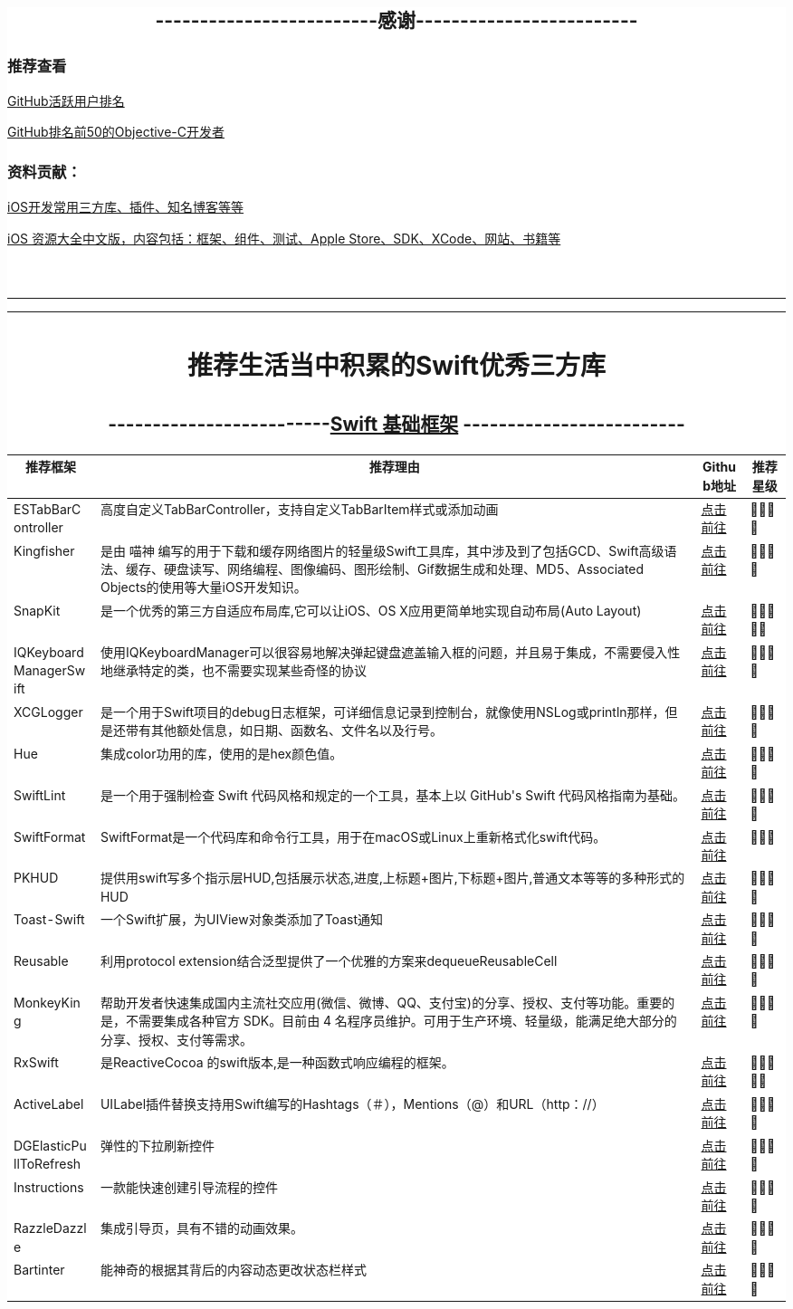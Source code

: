 
## <div align=center>-------------------------感谢-------------------------</div>

### 推荐查看 
[GitHub活跃用户排名](http://githubrank.com)

[GitHub排名前50的Objective-C开发者](https://github.com/coderyi/Monkey/blob/master/github_top_users_repositories/github_top_users_objective-c_world.md)

### 资料贡献：
[iOS开发常用三方库、插件、知名博客等等](https://github.com/Tim9Liu9/TimLiu-iOS)

[iOS 资源大全中文版，内容包括：框架、组件、测试、Apple Store、SDK、XCode、网站、书籍等](https://github.com/jobbole/awesome-ios-cn)
<br>
<br>
<br>



-------
-------

<span id="swift"></span>
# <div align=center>推荐生活当中积累的Swift优秀三方库</div>



<span id="a"></span>
## <div align=center>-------------------------[Swift 基础框架](#back) -------------------------</div>
| 推荐框架 | 推荐理由 | Github地址 | 推荐星级 |
| --- | --- | --- | --- |
|ESTabBarController|高度自定义TabBarController，支持自定义TabBarItem样式或添加动画|[点击前往](https://github.com/eggswift/ESTabBarController)|🌟🌟🌟🌟|
|Kingfisher|是由 喵神 编写的用于下载和缓存网络图片的轻量级Swift工具库，其中涉及到了包括GCD、Swift高级语法、缓存、硬盘读写、网络编程、图像编码、图形绘制、Gif数据生成和处理、MD5、Associated Objects的使用等大量iOS开发知识。|[点击前往](https://github.com/onevcat/Kingfisher)|🌟🌟🌟🌟|
|SnapKit|是一个优秀的第三方自适应布局库,它可以让iOS、OS X应用更简单地实现自动布局(Auto Layout)|[点击前往](https://github.com/SnapKit/SnapKit)|🌟🌟🌟🌟🌟|
|IQKeyboardManagerSwift|使用IQKeyboardManager可以很容易地解决弹起键盘遮盖输入框的问题，并且易于集成，不需要侵入性地继承特定的类，也不需要实现某些奇怪的协议|[点击前往](https://github.com/hackiftekhar/IQKeyboardManager)|🌟🌟🌟🌟|
|XCGLogger|是一个用于Swift项目的debug日志框架，可详细信息记录到控制台，就像使用NSLog或println那样，但是还带有其他额处信息，如日期、函数名、文件名以及行号。|[点击前往](https://github.com/DaveWoodCom/XCGLogger)|🌟🌟🌟🌟|
|Hue|集成color功用的库，使用的是hex颜色值。|[点击前往](https://github.com/hyperoslo/Hue)|🌟🌟🌟🌟|
|SwiftLint|是一个用于强制检查 Swift 代码风格和规定的一个工具，基本上以 GitHub's Swift 代码风格指南为基础。|[点击前往](https://github.com/realm/SwiftLint/blob/master/README_CN.md)|🌟🌟🌟🌟|
|SwiftFormat|SwiftFormat是一个代码库和命令行工具，用于在macOS或Linux上重新格式化swift代码。|[点击前往](https://github.com/nicklockwood/SwiftFormat)|🌟🌟🌟|
|PKHUD|提供用swift写多个指示层HUD,包括展示状态,进度,上标题+图片,下标题+图片,普通文本等等的多种形式的HUD|[点击前往](https://github.com/pkluz/PKHUD)|🌟🌟🌟🌟|
|Toast-Swift|一个Swift扩展，为UIView对象类添加了Toast通知|[点击前往](https://github.com/scalessec/Toast-Swift)|🌟🌟🌟🌟|
|Reusable| 利用protocol extension结合泛型提供了一个优雅的方案来dequeueReusableCell|[点击前往](https://github.com/AliSoftware/Reusable)|🌟🌟🌟🌟|
|MonkeyKing|帮助开发者快速集成国内主流社交应用(微信、微博、QQ、支付宝)的分享、授权、支付等功能。重要的是，不需要集成各种官方 SDK。目前由 4 名程序员维护。可用于生产环境、轻量级，能满足绝大部分的分享、授权、支付等需求。|[点击前往](https://github.com/nixzhu/MonkeyKing)|🌟🌟🌟🌟|
|RxSwift|是ReactiveCocoa 的swift版本,是一种函数式响应编程的框架。|[点击前往](https://github.com/ReactiveX/RxSwift)|🌟🌟🌟🌟🌟|
|ActiveLabel|UILabel插件替换支持用Swift编写的Hashtags（＃），Mentions（@）和URL（http：//）|[点击前往](https://github.com/optonaut/ActiveLabel.swift)|🌟🌟🌟🌟|
|DGElasticPullToRefresh|弹性的下拉刷新控件|[点击前往](https://github.com/gontovnik/DGElasticPullToRefresh)|🌟🌟🌟🌟|
|Instructions|一款能快速创建引导流程的控件|[点击前往](https://github.com/ephread/Instructions)|🌟🌟🌟🌟|
|RazzleDazzle|集成引导页，具有不错的动画效果。|[点击前往](https://github.com/IFTTT/RazzleDazzle)|🌟🌟🌟🌟|
|Bartinter|能神奇的根据其背后的内容动态更改状态栏样式|[点击前往](https://github.com/MaximKotliar/Bartinter)|🌟🌟🌟🌟|